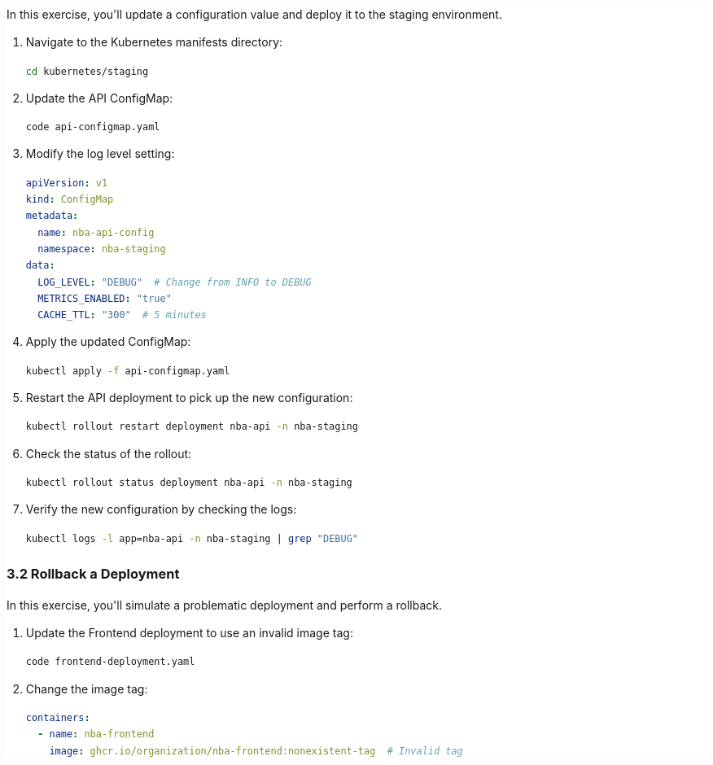 In this exercise, you'll update a configuration value and deploy it to the staging environment.

1. Navigate to the Kubernetes manifests directory:
   ```bash
   cd kubernetes/staging
   ```

2. Update the API ConfigMap:
   ```bash
   code api-configmap.yaml
   ```

3. Modify the log level setting:
   ```yaml
   apiVersion: v1
   kind: ConfigMap
   metadata:
     name: nba-api-config
     namespace: nba-staging
   data:
     LOG_LEVEL: "DEBUG"  # Change from INFO to DEBUG
     METRICS_ENABLED: "true"
     CACHE_TTL: "300"  # 5 minutes
   ```

4. Apply the updated ConfigMap:
   ```bash
   kubectl apply -f api-configmap.yaml
   ```

5. Restart the API deployment to pick up the new configuration:
   ```bash
   kubectl rollout restart deployment nba-api -n nba-staging
   ```

6. Check the status of the rollout:
   ```bash
   kubectl rollout status deployment nba-api -n nba-staging
   ```

7. Verify the new configuration by checking the logs:
   ```bash
   kubectl logs -l app=nba-api -n nba-staging | grep "DEBUG"
   ```

### 3.2 Rollback a Deployment

In this exercise, you'll simulate a problematic deployment and perform a rollback.

1. Update the Frontend deployment to use an invalid image tag:
   ```bash
   code frontend-deployment.yaml
   ```

2. Change the image tag:
   ```yaml
   containers:
     - name: nba-frontend
       image: ghcr.io/organization/nba-frontend:nonexistent-tag  # Invalid tag
   ```
